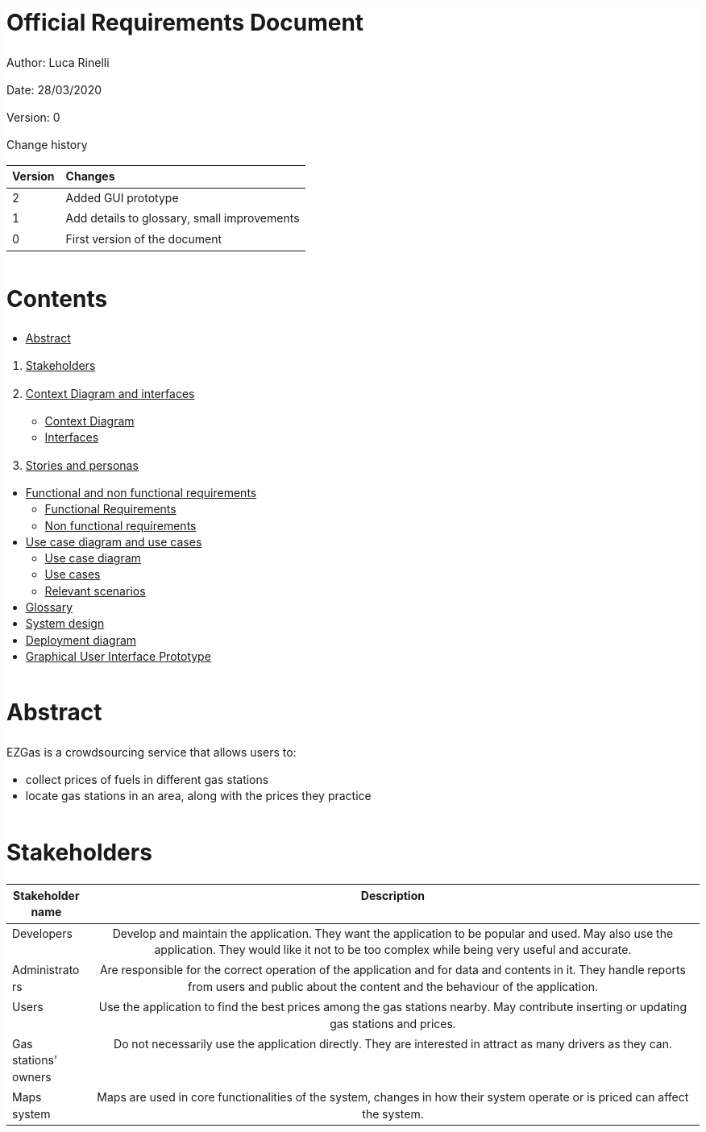 # Official Requirements Document

Author: Luca Rinelli

Date: 28/03/2020

Version: 0

Change history

| Version | Changes | 
| ----------------- |:-----------|
| 2 | Added GUI prototype  |
| 1 | Add details to glossary, small improvements  |
| 0 | First version of the document  |

# Contents
- [Abstract](#abstract)

1. [Stakeholders](#stakeholders)
2. [Context Diagram and interfaces](#context-diagram-and-interfaces)
	+ [Context Diagram](#context-diagram)
	+ [Interfaces](#interfaces) 
	
3. [Stories and personas](#stories-and-personas)
- [Functional and non functional requirements](#functional-and-non-functional-requirements)
	+ [Functional Requirements](#functional-requirements)
	+ [Non functional requirements](#non-functional-requirements)
- [Use case diagram and use cases](#use-case-diagram-and-use-cases)
	+ [Use case diagram](#use-case-diagram)
	+ [Use cases](#use-cases)
	+ [Relevant scenarios](#relevant-scenarios)
- [Glossary](#glossary)
- [System design](#system-design)
- [Deployment diagram](#deployment-diagram)
- [Graphical User Interface Prototype](#graphical-user-interface-prototype)

# Abstract

EZGas is a crowdsourcing service that allows users to:

- collect prices of fuels in different gas stations
- locate gas stations in an area, along with the prices they practice




# Stakeholders

| Stakeholder name     | Description | 
| -------------------- |:-----------:|
| Developers           | Develop and maintain the application. They want the application to be popular and used. May also use the application. They would like it not to be too complex while being very useful and accurate. |
| Administrators       | Are responsible for the correct operation of the application and for data and contents in it. They handle reports from users and public about the content and the behaviour of the application.
| Users                | Use the application to find the best prices among the gas stations nearby. May contribute inserting or updating gas stations and prices. |
| Gas stations' owners | Do not necessarily use the application directly. They are interested in attract as many drivers as they can. |
| Maps system | Maps are used in core functionalities of the system, changes in how their system operate or is priced can affect the system. |
